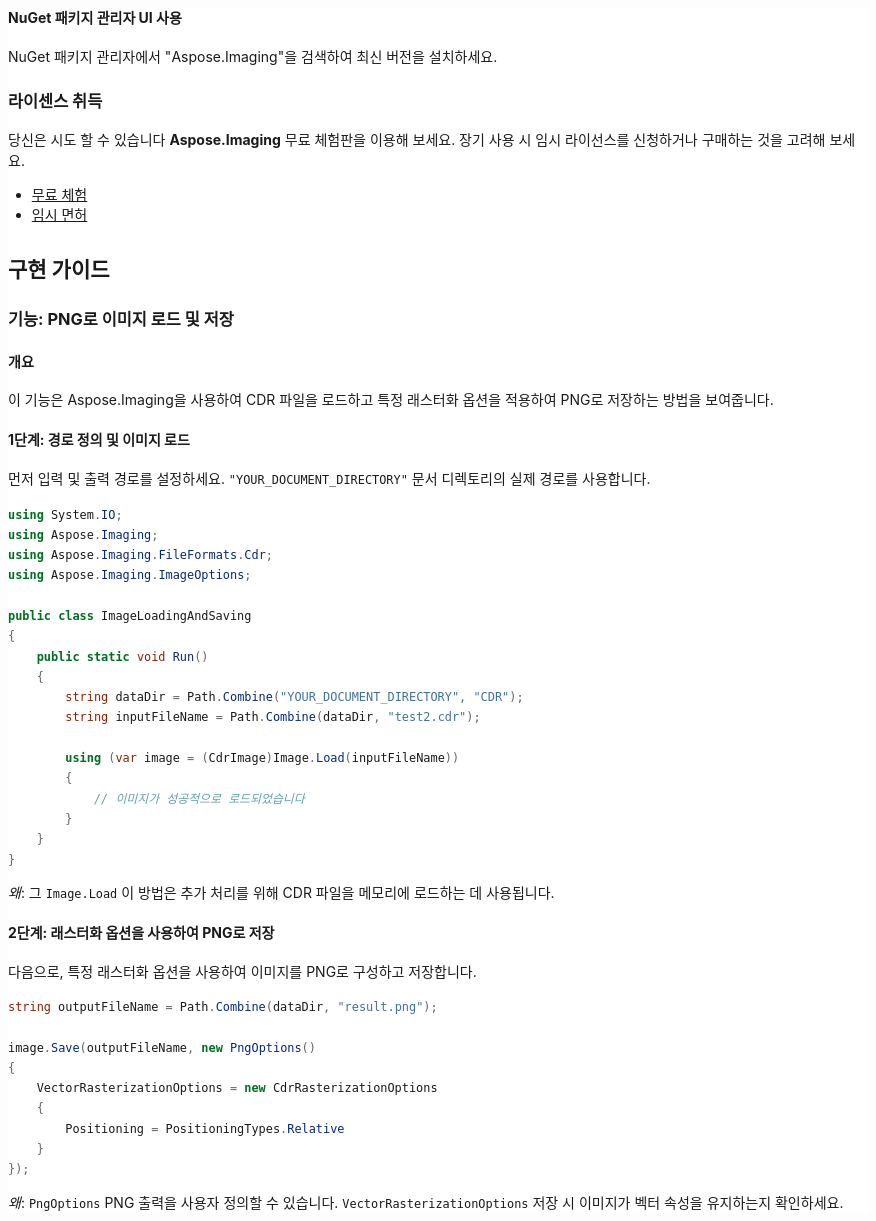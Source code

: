 #### NuGet 패키지 관리자 UI 사용
NuGet 패키지 관리자에서 "Aspose.Imaging"을 검색하여 최신 버전을 설치하세요.

### 라이센스 취득

당신은 시도 할 수 있습니다 **Aspose.Imaging** 무료 체험판을 이용해 보세요. 장기 사용 시 임시 라이선스를 신청하거나 구매하는 것을 고려해 보세요.
- [무료 체험](https://releases.aspose.com/imaging/net/)
- [임시 면허](https://purchase.aspose.com/temporary-license/)

## 구현 가이드

### 기능: PNG로 이미지 로드 및 저장

#### 개요
이 기능은 Aspose.Imaging을 사용하여 CDR 파일을 로드하고 특정 래스터화 옵션을 적용하여 PNG로 저장하는 방법을 보여줍니다.

#### 1단계: 경로 정의 및 이미지 로드

먼저 입력 및 출력 경로를 설정하세요. `"YOUR_DOCUMENT_DIRECTORY"` 문서 디렉토리의 실제 경로를 사용합니다.

```csharp
using System.IO;
using Aspose.Imaging;
using Aspose.Imaging.FileFormats.Cdr;
using Aspose.Imaging.ImageOptions;

public class ImageLoadingAndSaving
{
    public static void Run()
    {
        string dataDir = Path.Combine("YOUR_DOCUMENT_DIRECTORY", "CDR");
        string inputFileName = Path.Combine(dataDir, "test2.cdr");

        using (var image = (CdrImage)Image.Load(inputFileName))
        {
            // 이미지가 성공적으로 로드되었습니다
        }
    }
}
```
*왜*: 그 `Image.Load` 이 방법은 추가 처리를 위해 CDR 파일을 메모리에 로드하는 데 사용됩니다. 

#### 2단계: 래스터화 옵션을 사용하여 PNG로 저장

다음으로, 특정 래스터화 옵션을 사용하여 이미지를 PNG로 구성하고 저장합니다.

```csharp
string outputFileName = Path.Combine(dataDir, "result.png");

image.Save(outputFileName, new PngOptions()
{
    VectorRasterizationOptions = new CdrRasterizationOptions
    {
        Positioning = PositioningTypes.Relative
    }
});
```
*왜*: `PngOptions` PNG 출력을 사용자 정의할 수 있습니다. `VectorRasterizationOptions` 저장 시 이미지가 벡터 속성을 유지하는지 확인하세요.
